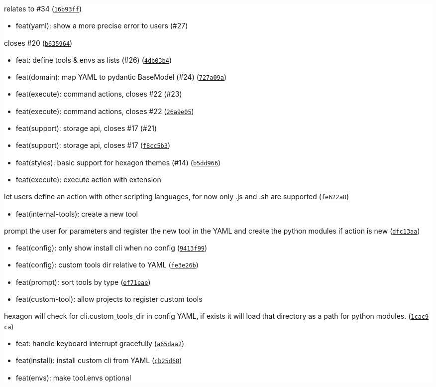 relates to #34 ([`16b93ff`](https://github.com/lt-mayonesa/hexagon/commit/16b93ffab29aa817c22b4a9b06e6dda43cc54fc7))

* feat(yaml): show a more precise error to users (#27)


closes #20 ([`b635964`](https://github.com/lt-mayonesa/hexagon/commit/b635964789a54006f3f3b4dc31196940487b687f))

* feat: define tools &amp; envs as lists (#26) ([`4db03b4`](https://github.com/lt-mayonesa/hexagon/commit/4db03b4e279bf2c82f6c9e8af8265026ea6e25c6))

* feat(domain): map YAML to pydantic BaseModel (#24) ([`727a09a`](https://github.com/lt-mayonesa/hexagon/commit/727a09a01f11c34b1225fdcab609b02b2ffbff09))

* feat(execute): command actions, closes #22 (#23)

* feat(execute): command actions, closes #22 ([`26a9e05`](https://github.com/lt-mayonesa/hexagon/commit/26a9e051b497354c55177398f95ef98b0b4149bb))

* feat(support): storage api, closes #17 (#21)

* feat(support): storage api, closes #17 ([`f8cc5b3`](https://github.com/lt-mayonesa/hexagon/commit/f8cc5b374df56c084c2b1cc48ba0a35c44c6a46e))

* feat(styles): basic support for hexagon themes (#14) ([`b5dd966`](https://github.com/lt-mayonesa/hexagon/commit/b5dd966a221cab477e33adec27fb54fdfc6efefb))

* feat(execute): execute action with extension

let users define an action with other scripting languages, for now only .js and .sh are supported ([`fe622a8`](https://github.com/lt-mayonesa/hexagon/commit/fe622a8942d91eb3c2f5c9cbe88d1aac22f1ea0f))

* feat(internal-tools): create a new tool

prompt the user for parameters and register the new tool in the YAML and create the python modules if action is new ([`dfc13aa`](https://github.com/lt-mayonesa/hexagon/commit/dfc13aacf77ec17ba735a519dd4bfbce29047731))

* feat(config): only show install cli when no config ([`9413f99`](https://github.com/lt-mayonesa/hexagon/commit/9413f99ffa23f562f68acddfe99c73e817e74e3e))

* feat(config): custom tools dir relative to YAML ([`fe3e26b`](https://github.com/lt-mayonesa/hexagon/commit/fe3e26bd3598ece02e9fd06ae4397b14edce6947))

* feat(prompt): sort tools by type ([`ef71eae`](https://github.com/lt-mayonesa/hexagon/commit/ef71eae1e2b5bb0b7b996efa5a1c694b52f31235))

* feat(custom-tool): allow projects to register custom tools

hexagon will check for cli.custom_tools_dir in config YAML, if exists it will load that directory as a path for python modules. ([`1cac9ca`](https://github.com/lt-mayonesa/hexagon/commit/1cac9ca80e369f9c05c1dcc3363386d4af0d6828))

* feat: handle keyboard interrupt gracefully ([`a65daa2`](https://github.com/lt-mayonesa/hexagon/commit/a65daa26c3de305a2bacafe7f7a64f9295914c94))

* feat(install): install custom cli from YAML ([`cb25d68`](https://github.com/lt-mayonesa/hexagon/commit/cb25d680fa2af6448a79e61631542dabc08991a9))

* feat(envs): make tool.envs optional
